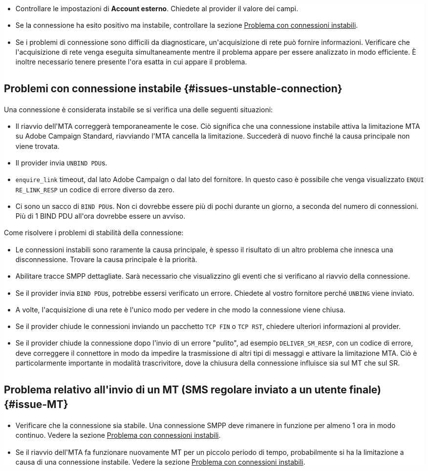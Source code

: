 * Controllare le impostazioni di **Account esterno**. Chiedete al provider il valore dei campi.

* Se la connessione ha esito positivo ma instabile, controllare la sezione [Problema con connessioni instabili](../../administration/using/troubleshooting-sms.md#issues-unstable-connection).

* Se i problemi di connessione sono difficili da diagnosticare, un&#39;acquisizione di rete può fornire informazioni. Verificare che l&#39;acquisizione di rete venga eseguita simultaneamente mentre il problema appare per essere analizzato in modo efficiente. È inoltre necessario tenere presente l&#39;ora esatta in cui appare il problema.

## Problemi con connessione instabile {#issues-unstable-connection}

Una connessione è considerata instabile se si verifica una delle seguenti situazioni:

* Il riavvio dell&#39;MTA correggerà temporaneamente le cose. Ciò significa che una connessione instabile attiva la limitazione MTA su  Adobe Campaign Standard, riavviando l&#39;MTA cancella la limitazione. Succederà di nuovo finché la causa principale non viene trovata.

* Il provider invia `UNBIND PDU`s.

* `enquire_link` timeout, dal lato Adobe Campaign  o dal lato del fornitore. In questo caso è possibile che venga visualizzato `ENQUIRE_LINK_RESP` un codice di errore diverso da zero.

* Ci sono un sacco di `BIND PDU`s. Non ci dovrebbe essere più di pochi durante un giorno, a seconda del numero di connessioni. Più di 1 BIND PDU all&#39;ora dovrebbe essere un avviso.

Come risolvere i problemi di stabilità della connessione:

* Le connessioni instabili sono raramente la causa principale, è spesso il risultato di un altro problema che innesca una disconnessione. Trovare la causa principale è la priorità.

* Abilitare tracce SMPP dettagliate. Sarà necessario che visualizzino gli eventi che si verificano al riavvio della connessione.

* Se il provider invia `BIND PDU`s, potrebbe essersi verificato un errore. Chiedete al vostro fornitore perché `UNBING` viene inviato.

* A volte, l&#39;acquisizione di una rete è l&#39;unico modo per vedere in che modo la connessione viene chiusa.

* Se il provider chiude le connessioni inviando un pacchetto `TCP FIN` o `TCP RST`, chiedere ulteriori informazioni al provider.

* Se il provider chiude la connessione dopo l&#39;invio di un errore &quot;pulito&quot;, ad esempio `DELIVER_SM_RESP`, con un codice di errore, deve correggere il connettore in modo da impedire la trasmissione di altri tipi di messaggi e attivare la limitazione MTA. Ciò è particolarmente importante in modalità trascrivitore, dove la chiusura della connessione influisce sia sul MT che sul SR.

## Problema relativo all&#39;invio di un MT (SMS regolare inviato a un utente finale){#issue-MT}

* Verificare che la connessione sia stabile. Una connessione SMPP deve rimanere in funzione per almeno 1 ora in modo continuo. Vedere la sezione [Problema con connessioni instabili](../../administration/using/troubleshooting-sms.md#issues-unstable-connection).

* Se il riavvio dell&#39;MTA fa funzionare nuovamente MT per un piccolo periodo di tempo, probabilmente si ha la limitazione a causa di una connessione instabile. Vedere la sezione [Problema con connessioni instabili](../../administration/using/troubleshooting-sms.md#issues-unstable-connection).
